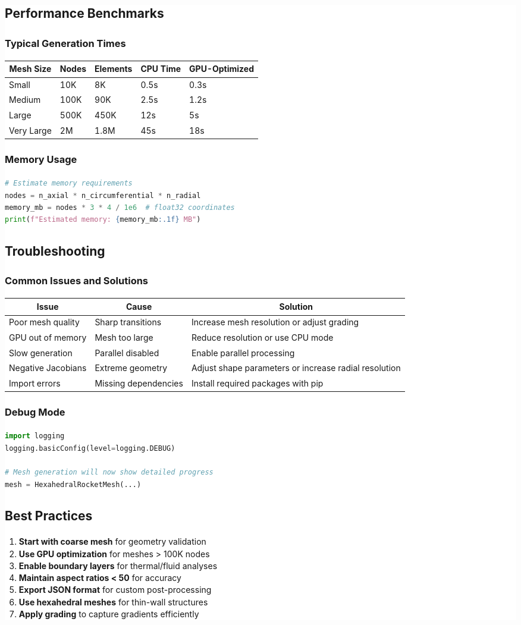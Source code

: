 ## Performance Benchmarks

### Typical Generation Times

| Mesh Size | Nodes | Elements | CPU Time | GPU-Optimized |
|-----------|-------|----------|----------|---------------|
| Small | 10K | 8K | 0.5s | 0.3s |
| Medium | 100K | 90K | 2.5s | 1.2s |
| Large | 500K | 450K | 12s | 5s |
| Very Large | 2M | 1.8M | 45s | 18s |

### Memory Usage

```python
# Estimate memory requirements
nodes = n_axial * n_circumferential * n_radial
memory_mb = nodes * 3 * 4 / 1e6  # float32 coordinates
print(f"Estimated memory: {memory_mb:.1f} MB")
```

## Troubleshooting

### Common Issues and Solutions

| Issue | Cause | Solution |
|-------|-------|----------|
| Poor mesh quality | Sharp transitions | Increase mesh resolution or adjust grading |
| GPU out of memory | Mesh too large | Reduce resolution or use CPU mode |
| Slow generation | Parallel disabled | Enable parallel processing |
| Negative Jacobians | Extreme geometry | Adjust shape parameters or increase radial resolution |
| Import errors | Missing dependencies | Install required packages with pip |

### Debug Mode

```python
import logging
logging.basicConfig(level=logging.DEBUG)

# Mesh generation will now show detailed progress
mesh = HexahedralRocketMesh(...)
```

## Best Practices

1. **Start with coarse mesh** for geometry validation
2. **Use GPU optimization** for meshes > 100K nodes
3. **Enable boundary layers** for thermal/fluid analyses
4. **Maintain aspect ratios < 50** for accuracy
5. **Export JSON format** for custom post-processing
6. **Use hexahedral meshes** for thin-wall structures
7. **Apply grading** to capture gradients efficiently
